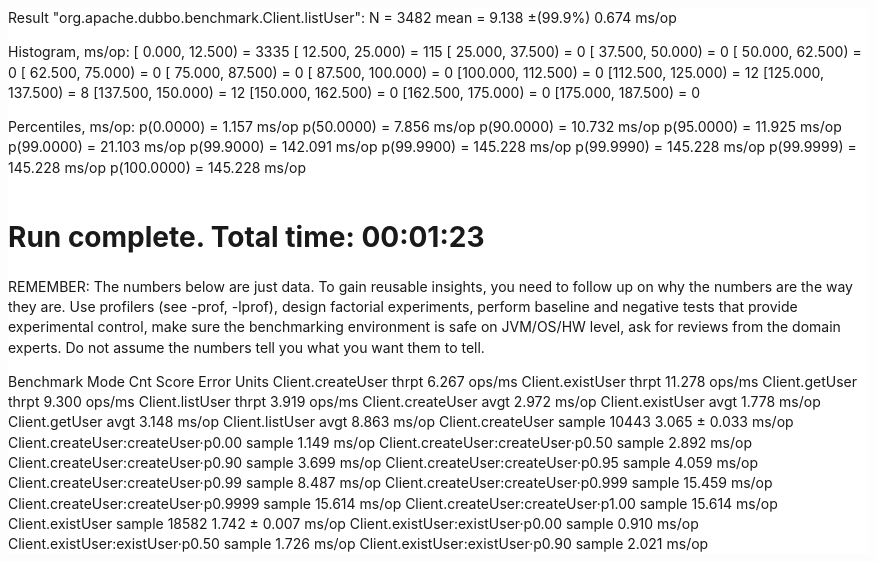 

Result "org.apache.dubbo.benchmark.Client.listUser":
  N = 3482
  mean =      9.138 ±(99.9%) 0.674 ms/op

  Histogram, ms/op:
    [  0.000,  12.500) = 3335 
    [ 12.500,  25.000) = 115 
    [ 25.000,  37.500) = 0 
    [ 37.500,  50.000) = 0 
    [ 50.000,  62.500) = 0 
    [ 62.500,  75.000) = 0 
    [ 75.000,  87.500) = 0 
    [ 87.500, 100.000) = 0 
    [100.000, 112.500) = 0 
    [112.500, 125.000) = 12 
    [125.000, 137.500) = 8 
    [137.500, 150.000) = 12 
    [150.000, 162.500) = 0 
    [162.500, 175.000) = 0 
    [175.000, 187.500) = 0 

  Percentiles, ms/op:
      p(0.0000) =      1.157 ms/op
     p(50.0000) =      7.856 ms/op
     p(90.0000) =     10.732 ms/op
     p(95.0000) =     11.925 ms/op
     p(99.0000) =     21.103 ms/op
     p(99.9000) =    142.091 ms/op
     p(99.9900) =    145.228 ms/op
     p(99.9990) =    145.228 ms/op
     p(99.9999) =    145.228 ms/op
    p(100.0000) =    145.228 ms/op


# Run complete. Total time: 00:01:23

REMEMBER: The numbers below are just data. To gain reusable insights, you need to follow up on
why the numbers are the way they are. Use profilers (see -prof, -lprof), design factorial
experiments, perform baseline and negative tests that provide experimental control, make sure
the benchmarking environment is safe on JVM/OS/HW level, ask for reviews from the domain experts.
Do not assume the numbers tell you what you want them to tell.

Benchmark                               Mode    Cnt    Score   Error   Units
Client.createUser                      thrpt           6.267          ops/ms
Client.existUser                       thrpt          11.278          ops/ms
Client.getUser                         thrpt           9.300          ops/ms
Client.listUser                        thrpt           3.919          ops/ms
Client.createUser                       avgt           2.972           ms/op
Client.existUser                        avgt           1.778           ms/op
Client.getUser                          avgt           3.148           ms/op
Client.listUser                         avgt           8.863           ms/op
Client.createUser                     sample  10443    3.065 ± 0.033   ms/op
Client.createUser:createUser·p0.00    sample           1.149           ms/op
Client.createUser:createUser·p0.50    sample           2.892           ms/op
Client.createUser:createUser·p0.90    sample           3.699           ms/op
Client.createUser:createUser·p0.95    sample           4.059           ms/op
Client.createUser:createUser·p0.99    sample           8.487           ms/op
Client.createUser:createUser·p0.999   sample          15.459           ms/op
Client.createUser:createUser·p0.9999  sample          15.614           ms/op
Client.createUser:createUser·p1.00    sample          15.614           ms/op
Client.existUser                      sample  18582    1.742 ± 0.007   ms/op
Client.existUser:existUser·p0.00      sample           0.910           ms/op
Client.existUser:existUser·p0.50      sample           1.726           ms/op
Client.existUser:existUser·p0.90      sample           2.021           ms/op